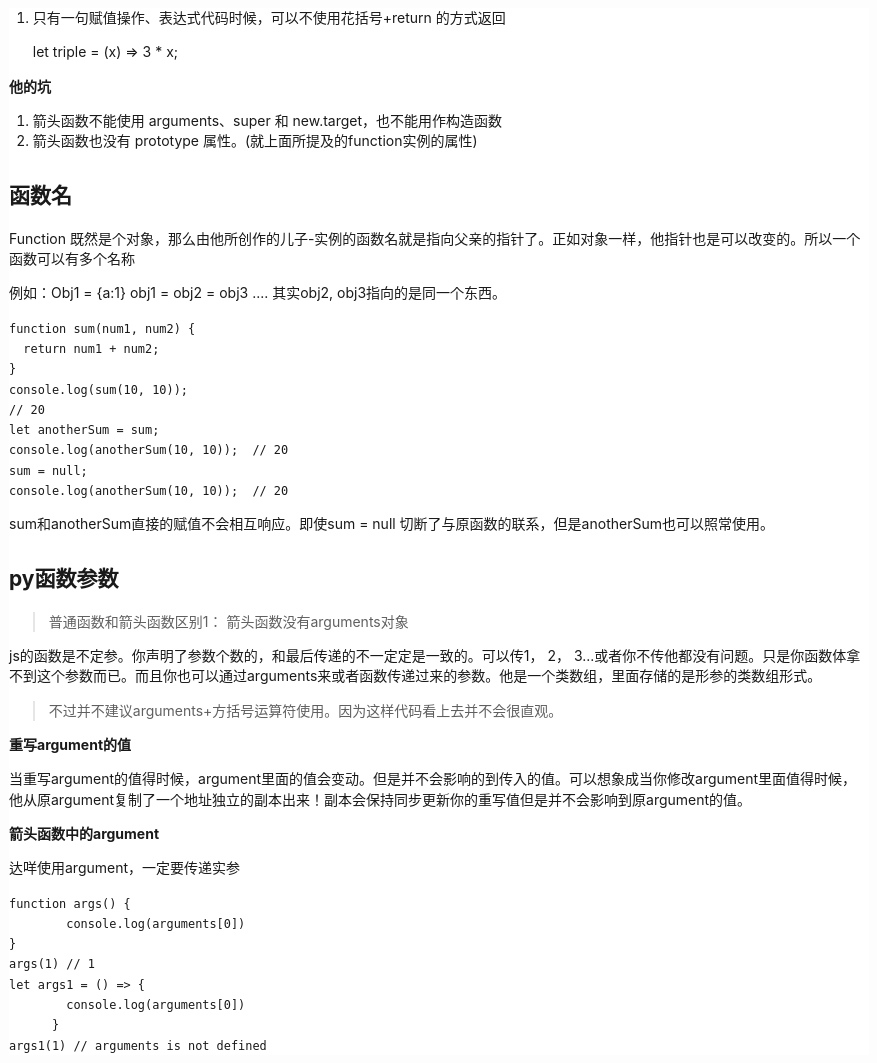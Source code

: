 1. 只有一句赋值操作、表达式代码时候，可以不使用花括号+return 的方式返回

   let triple = (x) => 3 * x;

**他的坑**

1. 箭头函数不能使用 arguments、super 和 new.target，也不能用作构造函数
2. 箭头函数也没有 prototype 属性。(就上面所提及的function实例的属性)



## 函数名

Function 既然是个对象，那么由他所创作的儿子-实例的函数名就是指向父亲的指针了。正如对象一样，他指针也是可以改变的。所以一个函数可以有多个名称

例如：Obj1 = {a:1}  obj1 = obj2 = obj3 .... 其实obj2, obj3指向的是同一个东西。

```
function sum(num1, num2) {
  return num1 + num2;
}
console.log(sum(10, 10));
// 20
let anotherSum = sum;
console.log(anotherSum(10, 10));  // 20
sum = null;
console.log(anotherSum(10, 10));  // 20
```

sum和anotherSum直接的赋值不会相互响应。即使sum = null 切断了与原函数的联系，但是anotherSum也可以照常使用。



## py函数参数

> 普通函数和箭头函数区别1： 箭头函数没有arguments对象

js的函数是不定参。你声明了参数个数的，和最后传递的不一定定是一致的。可以传1， 2， 3...或者你不传他都没有问题。只是你函数体拿不到这个参数而已。而且你也可以通过arguments来或者函数传递过来的参数。他是一个类数组，里面存储的是形参的类数组形式。

> 不过并不建议arguments+方括号运算符使用。因为这样代码看上去并不会很直观。

**重写argument的值**

当重写argument的值得时候，argument里面的值会变动。但是并不会影响的到传入的值。可以想象成当你修改argument里面值得时候，他从原argument复制了一个地址独立的副本出来！副本会保持同步更新你的重写值但是并不会影响到原argument的值。

**箭头函数中的argument**

达咩使用argument，一定要传递实参

```
function args() {
        console.log(arguments[0])
} 
args(1) // 1
let args1 = () => {
        console.log(arguments[0])
      }
args1(1) // arguments is not defined
```
